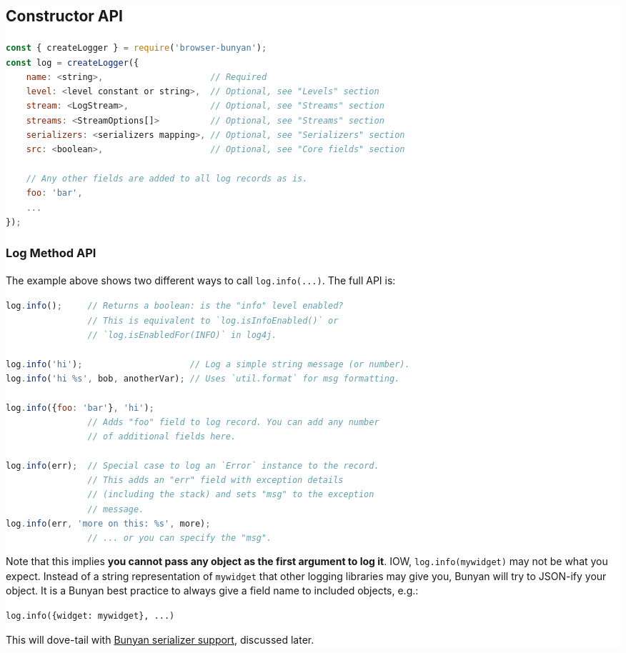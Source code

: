 ## Constructor API

```javascript
const { createLogger } = require('browser-bunyan');
const log = createLogger({
    name: <string>,                     // Required
    level: <level constant or string>,  // Optional, see "Levels" section
    stream: <LogStream>,                // Optional, see "Streams" section
    streams: <StreamOptions[]>          // Optional, see "Streams" section
    serializers: <serializers mapping>, // Optional, see "Serializers" section
    src: <boolean>,                     // Optional, see "Core fields" section

    // Any other fields are added to all log records as is.
    foo: 'bar',
    ...
});
```

### Log Method API

The example above shows two different ways to call `log.info(...)`. The
full API is:

```javascript
log.info();     // Returns a boolean: is the "info" level enabled?
                // This is equivalent to `log.isInfoEnabled()` or
                // `log.isEnabledFor(INFO)` in log4j.

log.info('hi');                     // Log a simple string message (or number).
log.info('hi %s', bob, anotherVar); // Uses `util.format` for msg formatting.

log.info({foo: 'bar'}, 'hi');
                // Adds "foo" field to log record. You can add any number
                // of additional fields here.

log.info(err);  // Special case to log an `Error` instance to the record.
                // This adds an "err" field with exception details
                // (including the stack) and sets "msg" to the exception
                // message.
log.info(err, 'more on this: %s', more);
                // ... or you can specify the "msg".
```

Note that this implies **you cannot pass any object as the first argument
to log it**. IOW, `log.info(mywidget)` may not be what you expect. Instead
of a string representation of `mywidget` that other logging libraries may
give you, Bunyan will try to JSON-ify your object. It is a Bunyan best
practice to always give a field name to included objects, e.g.:

    log.info({widget: mywidget}, ...)

This will dove-tail with [Bunyan serializer support](#serializers), discussed
later.
